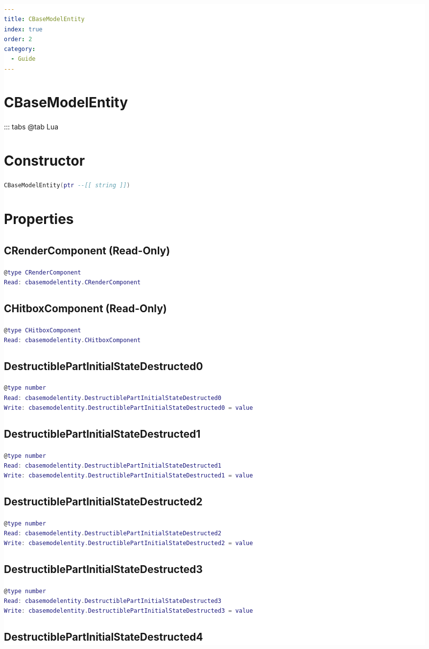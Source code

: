 ```yaml
---
title: CBaseModelEntity
index: true
order: 2
category:
  - Guide
---
```


# CBaseModelEntity

::: tabs
@tab Lua
# Constructor
```lua
CBaseModelEntity(ptr --[[ string ]])
```
# Properties
## CRenderComponent (Read-Only)
```lua
@type CRenderComponent
Read: cbasemodelentity.CRenderComponent
```
## CHitboxComponent (Read-Only)
```lua
@type CHitboxComponent
Read: cbasemodelentity.CHitboxComponent
```
## DestructiblePartInitialStateDestructed0 
```lua
@type number
Read: cbasemodelentity.DestructiblePartInitialStateDestructed0
Write: cbasemodelentity.DestructiblePartInitialStateDestructed0 = value
```
## DestructiblePartInitialStateDestructed1 
```lua
@type number
Read: cbasemodelentity.DestructiblePartInitialStateDestructed1
Write: cbasemodelentity.DestructiblePartInitialStateDestructed1 = value
```
## DestructiblePartInitialStateDestructed2 
```lua
@type number
Read: cbasemodelentity.DestructiblePartInitialStateDestructed2
Write: cbasemodelentity.DestructiblePartInitialStateDestructed2 = value
```
## DestructiblePartInitialStateDestructed3 
```lua
@type number
Read: cbasemodelentity.DestructiblePartInitialStateDestructed3
Write: cbasemodelentity.DestructiblePartInitialStateDestructed3 = value
```
## DestructiblePartInitialStateDestructed4 
```lua
```